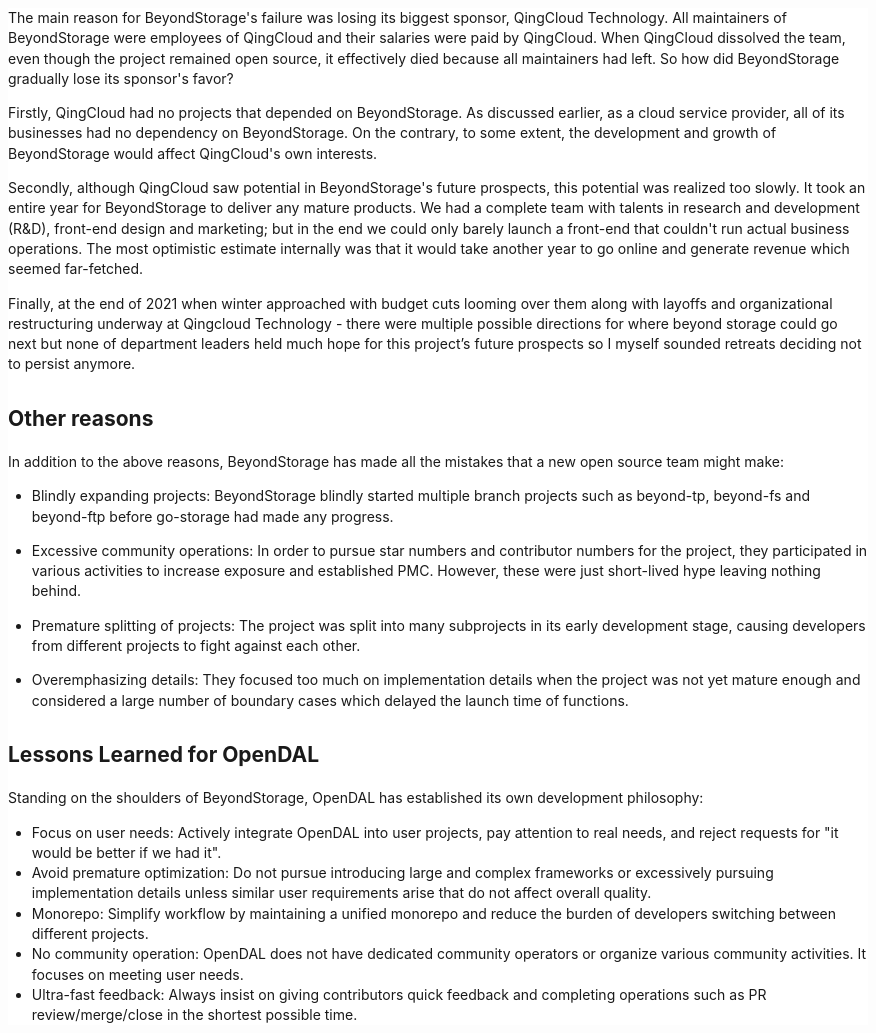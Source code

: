 The main reason for BeyondStorage's failure was losing its biggest sponsor, QingCloud Technology. All maintainers of BeyondStorage were employees of QingCloud and their salaries were paid by QingCloud. When QingCloud dissolved the team, even though the project remained open source, it effectively died because all maintainers had left. So how did BeyondStorage gradually lose its sponsor's favor?

Firstly, QingCloud had no projects that depended on BeyondStorage. As discussed earlier, as a cloud service provider, all of its businesses had no dependency on BeyondStorage. On the contrary, to some extent, the development and growth of BeyondStorage would affect QingCloud's own interests.

Secondly, although QingCloud saw potential in BeyondStorage's future prospects, this potential was realized too slowly. It took an entire year for BeyondStorage to deliver any mature products. We had a complete team with talents in research and development (R&D), front-end design and marketing; but in the end we could only barely launch a front-end that couldn't run actual business operations. The most optimistic estimate internally was that it would take another year to go online and generate revenue which seemed far-fetched.

Finally, at the end of 2021 when winter approached with budget cuts looming over them along with layoffs and organizational restructuring underway at Qingcloud Technology - there were multiple possible directions for where beyond storage could go next but none of department leaders held much hope for this project’s future prospects so I myself sounded retreats deciding not to persist anymore.

## Other reasons

In addition to the above reasons, BeyondStorage has made all the mistakes that a new open source team might make:

- Blindly expanding projects: BeyondStorage blindly started multiple branch projects such as beyond-tp, beyond-fs and beyond-ftp before go-storage had made any progress.

- Excessive community operations: In order to pursue star numbers and contributor numbers for the project, they participated in various activities to increase exposure and established PMC. However, these were just short-lived hype leaving nothing behind.

- Premature splitting of projects: The project was split into many subprojects in its early development stage, causing developers from different projects to fight against each other.

- Overemphasizing details: They focused too much on implementation details when the project was not yet mature enough and considered a large number of boundary cases which delayed the launch time of functions.

## Lessons Learned for OpenDAL

Standing on the shoulders of BeyondStorage, OpenDAL has established its own development philosophy:

- Focus on user needs: Actively integrate OpenDAL into user projects, pay attention to real needs, and reject requests for "it would be better if we had it".
- Avoid premature optimization: Do not pursue introducing large and complex frameworks or excessively pursuing implementation details unless similar user requirements arise that do not affect overall quality.
- Monorepo: Simplify workflow by maintaining a unified monorepo and reduce the burden of developers switching between different projects.
- No community operation: OpenDAL does not have dedicated community operators or organize various community activities. It focuses on meeting user needs.
- Ultra-fast feedback: Always insist on giving contributors quick feedback and completing operations such as PR review/merge/close in the shortest possible time.
